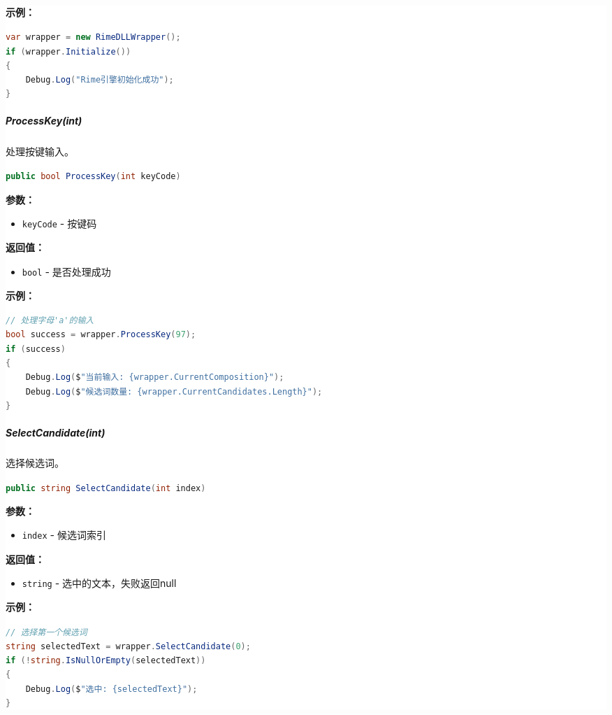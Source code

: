 **示例：**
```csharp
var wrapper = new RimeDLLWrapper();
if (wrapper.Initialize())
{
    Debug.Log("Rime引擎初始化成功");
}
```

##### ProcessKey(int)

处理按键输入。

```csharp
public bool ProcessKey(int keyCode)
```

**参数：**
- `keyCode` - 按键码

**返回值：**
- `bool` - 是否处理成功

**示例：**
```csharp
// 处理字母'a'的输入
bool success = wrapper.ProcessKey(97);
if (success)
{
    Debug.Log($"当前输入: {wrapper.CurrentComposition}");
    Debug.Log($"候选词数量: {wrapper.CurrentCandidates.Length}");
}
```

##### SelectCandidate(int)

选择候选词。

```csharp
public string SelectCandidate(int index)
```

**参数：**
- `index` - 候选词索引

**返回值：**
- `string` - 选中的文本，失败返回null

**示例：**
```csharp
// 选择第一个候选词
string selectedText = wrapper.SelectCandidate(0);
if (!string.IsNullOrEmpty(selectedText))
{
    Debug.Log($"选中: {selectedText}");
}
```
